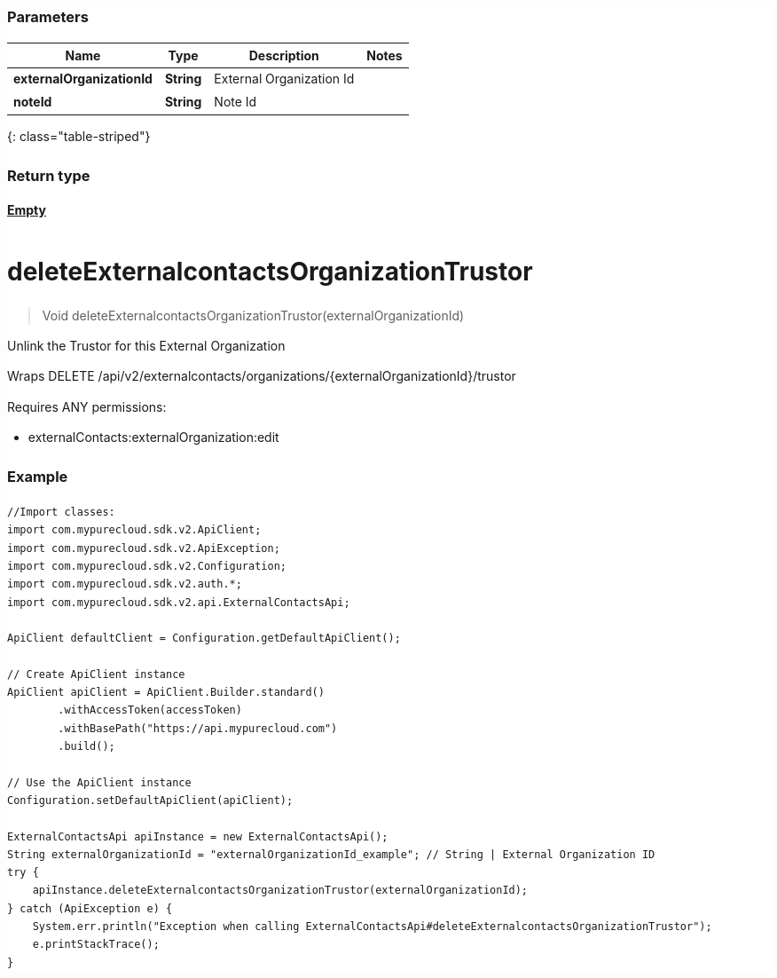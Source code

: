 ### Parameters

| Name                       | Type       | Description              | Notes |
| -------------------------- | ---------- | ------------------------ | ----- |
| **externalOrganizationId** | **String** | External Organization Id |
| **noteId**                 | **String** | Note Id                  |

{: class="table-striped"}

### Return type

[**Empty**](Empty.md)

<a name="deleteExternalcontactsOrganizationTrustor"></a>

# **deleteExternalcontactsOrganizationTrustor**

> Void deleteExternalcontactsOrganizationTrustor(externalOrganizationId)

Unlink the Trustor for this External Organization

Wraps DELETE /api/v2/externalcontacts/organizations/{externalOrganizationId}/trustor

Requires ANY permissions:

- externalContacts:externalOrganization:edit

### Example

```{"language":"java"}
//Import classes:
import com.mypurecloud.sdk.v2.ApiClient;
import com.mypurecloud.sdk.v2.ApiException;
import com.mypurecloud.sdk.v2.Configuration;
import com.mypurecloud.sdk.v2.auth.*;
import com.mypurecloud.sdk.v2.api.ExternalContactsApi;

ApiClient defaultClient = Configuration.getDefaultApiClient();

// Create ApiClient instance
ApiClient apiClient = ApiClient.Builder.standard()
		.withAccessToken(accessToken)
		.withBasePath("https://api.mypurecloud.com")
		.build();

// Use the ApiClient instance
Configuration.setDefaultApiClient(apiClient);

ExternalContactsApi apiInstance = new ExternalContactsApi();
String externalOrganizationId = "externalOrganizationId_example"; // String | External Organization ID
try {
    apiInstance.deleteExternalcontactsOrganizationTrustor(externalOrganizationId);
} catch (ApiException e) {
    System.err.println("Exception when calling ExternalContactsApi#deleteExternalcontactsOrganizationTrustor");
    e.printStackTrace();
}
```
